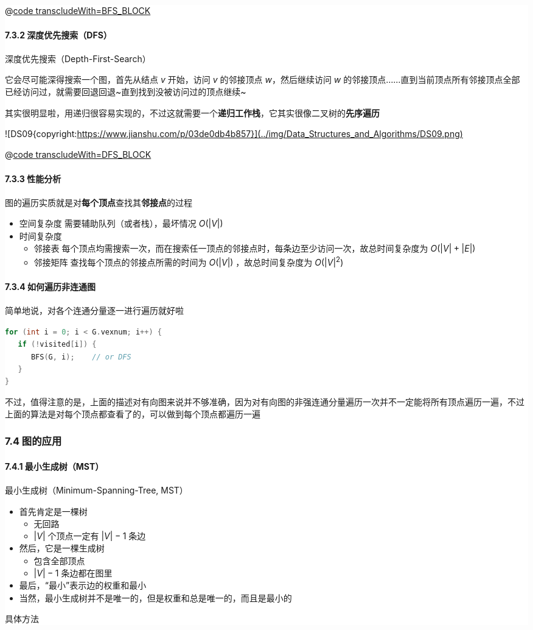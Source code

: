 @[code transcludeWith=BFS_BLOCK](@/Codes/Data_Structures_and_Algorthms/Chapter_07_Graph/05_Traverse.cpp)

#### 7.3.2 深度优先搜索（DFS）

深度优先搜索（Depth-First-Search）

它会尽可能深得搜索一个图，首先从结点 $v$ 开始，访问 $v$ 的邻接顶点 $w$，然后继续访问 $w$ 的邻接顶点……直到当前顶点所有邻接顶点全部已经访问过，就需要回退回退~直到找到没被访问过的顶点继续~

其实很明显啦，用递归很容易实现的，不过这就需要一个**递归工作栈**，它其实很像二叉树的**先序遍历**

![DS09{copyright:https://www.jianshu.com/p/03de0db4b857}](../img/Data_Structures_and_Algorithms/DS09.png)



@[code transcludeWith=DFS_BLOCK](@/Codes/Data_Structures_and_Algorthms/Chapter_07_Graph/05_Traverse.cpp)

#### 7.3.3 性能分析

图的遍历实质就是对**每个顶点**查找其**邻接点**的过程

-  空间复杂度 需要辅助队列（或者栈），最坏情况 $O(|V|)$
-  时间复杂度
   -  邻接表 每个顶点均需搜索一次，而在搜索任一顶点的邻接点时，每条边至少访问一次，故总时间复杂度为 $O(|V|+|E|)$
   -  邻接矩阵 查找每个顶点的邻接点所需的时间为 $O(|V|)$ ，故总时间复杂度为 $O(|V|^2)$

#### 7.3.4 如何遍历非连通图

简单地说，对各个连通分量逐一进行遍历就好啦

```cpp
for (int i = 0; i < G.vexnum; i++) {
   if (!visited[i]) {
      BFS(G, i);    // or DFS
   }
}
```

不过，值得注意的是，上面的描述对有向图来说并不够准确，因为对有向图的非强连通分量遍历一次并不一定能将所有顶点遍历一遍，不过上面的算法是对每个顶点都查看了的，可以做到每个顶点都遍历一遍

### 7.4 图的应用

#### 7.4.1 最小生成树（MST）

最小生成树（Minimum-Spanning-Tree, MST）

-  首先肯定是一棵树
   -  无回路
   -  $|V|$ 个顶点一定有 $|V|-1$ 条边
-  然后，它是一棵生成树
   -  包含全部顶点
   -  $|V|-1$ 条边都在图里
-  最后，“最小”表示边的权重和最小
-  当然，最小生成树并不是唯一的，但是权重和总是唯一的，而且是最小的

具体方法
